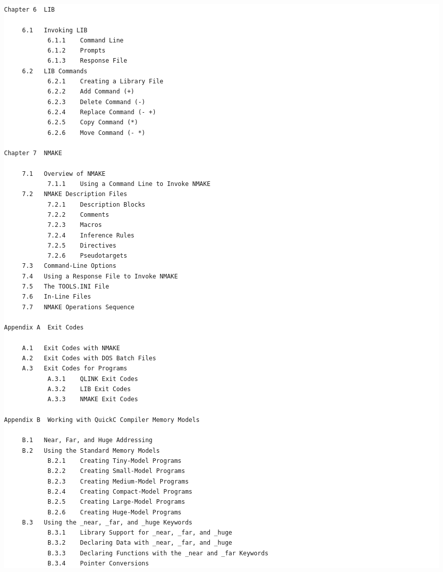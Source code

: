 	Chapter 6  LIB
	
	     6.1   Invoking LIB
	            6.1.1    Command Line
	            6.1.2    Prompts
	            6.1.3    Response File
	     6.2   LIB Commands
	            6.2.1    Creating a Library File
	            6.2.2    Add Command (+)
	            6.2.3    Delete Command (-)
	            6.2.4    Replace Command (- +)
	            6.2.5    Copy Command (*)
	            6.2.6    Move Command (- *)
	
	Chapter 7  NMAKE
	
	     7.1   Overview of NMAKE
	            7.1.1    Using a Command Line to Invoke NMAKE
	     7.2   NMAKE Description Files
	            7.2.1    Description Blocks
	            7.2.2    Comments
	            7.2.3    Macros
	            7.2.4    Inference Rules
	            7.2.5    Directives
	            7.2.6    Pseudotargets
	     7.3   Command-Line Options
	     7.4   Using a Response File to Invoke NMAKE
	     7.5   The TOOLS.INI File
	     7.6   In-Line Files
	     7.7   NMAKE Operations Sequence
	
	Appendix A  Exit Codes
	
	     A.1   Exit Codes with NMAKE
	     A.2   Exit Codes with DOS Batch Files
	     A.3   Exit Codes for Programs
	            A.3.1    QLINK Exit Codes
	            A.3.2    LIB Exit Codes
	            A.3.3    NMAKE Exit Codes
	
	Appendix B  Working with QuickC Compiler Memory Models
	
	     B.1   Near, Far, and Huge Addressing
	     B.2   Using the Standard Memory Models
	            B.2.1    Creating Tiny-Model Programs
	            B.2.2    Creating Small-Model Programs
	            B.2.3    Creating Medium-Model Programs
	            B.2.4    Creating Compact-Model Programs
	            B.2.5    Creating Large-Model Programs
	            B.2.6    Creating Huge-Model Programs
	     B.3   Using the _near, _far, and _huge Keywords
	            B.3.1    Library Support for _near, _far, and _huge
	            B.3.2    Declaring Data with _near, _far, and _huge
	            B.3.3    Declaring Functions with the _near and _far Keywords
	            B.3.4    Pointer Conversions
	